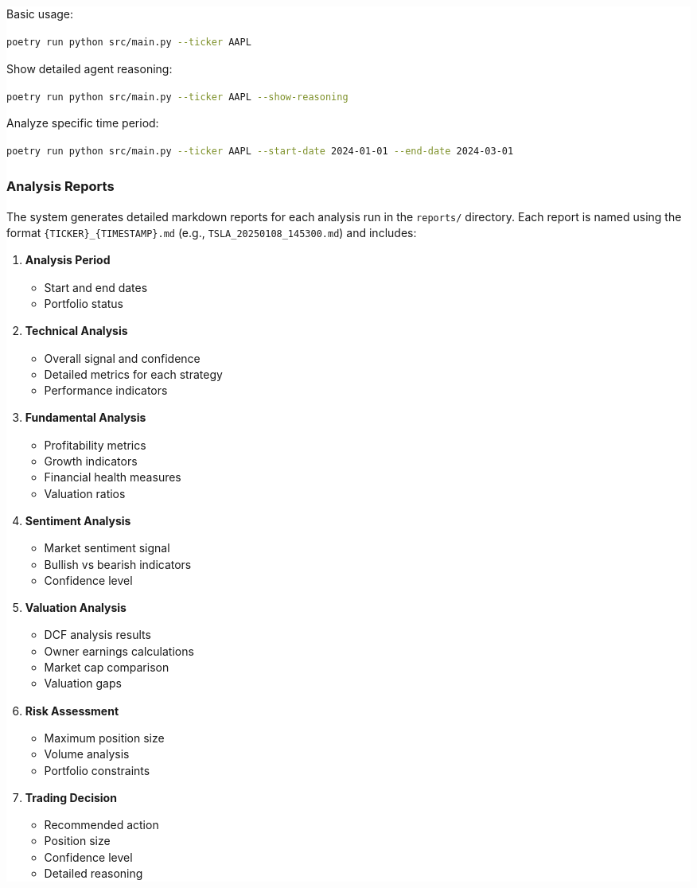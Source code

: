 Basic usage:
```bash
poetry run python src/main.py --ticker AAPL
```

Show detailed agent reasoning:
```bash
poetry run python src/main.py --ticker AAPL --show-reasoning
```

Analyze specific time period:
```bash
poetry run python src/main.py --ticker AAPL --start-date 2024-01-01 --end-date 2024-03-01 
```

### Analysis Reports

The system generates detailed markdown reports for each analysis run in the `reports/` directory. Each report is named using the format `{TICKER}_{TIMESTAMP}.md` (e.g., `TSLA_20250108_145300.md`) and includes:

1. **Analysis Period**
   - Start and end dates
   - Portfolio status

2. **Technical Analysis**
   - Overall signal and confidence
   - Detailed metrics for each strategy
   - Performance indicators

3. **Fundamental Analysis**
   - Profitability metrics
   - Growth indicators
   - Financial health measures
   - Valuation ratios

4. **Sentiment Analysis**
   - Market sentiment signal
   - Bullish vs bearish indicators
   - Confidence level

5. **Valuation Analysis**
   - DCF analysis results
   - Owner earnings calculations
   - Market cap comparison
   - Valuation gaps

6. **Risk Assessment**
   - Maximum position size
   - Volume analysis
   - Portfolio constraints

7. **Trading Decision**
   - Recommended action
   - Position size
   - Confidence level
   - Detailed reasoning
